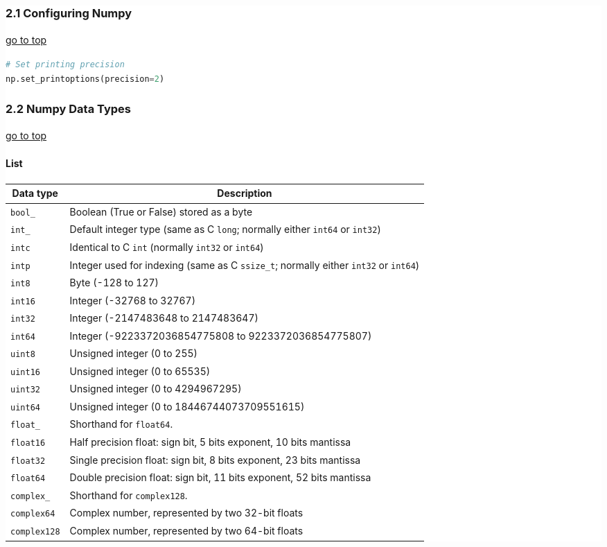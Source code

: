 

### 2.1 Configuring Numpy <a name="2.1"></a>
[go to top](#top)


```python
# Set printing precision
np.set_printoptions(precision=2) 
```



### 2.2 Numpy Data Types <a name="2.2"></a>
[go to top](#top)


#### **List**

| Data type    | Description                                                  |
| ------------ | ------------------------------------------------------------ |
| `bool_`      | Boolean (True or False) stored as a byte                     |
| `int_`       | Default integer type (same as C `long`; normally either `int64` or `int32`) |
| `intc`       | Identical to C `int` (normally `int32` or `int64`)           |
| `intp`       | Integer used for indexing (same as C `ssize_t`; normally either `int32` or `int64`) |
| `int8`       | Byte (-128 to 127)                                           |
| `int16`      | Integer (-32768 to 32767)                                    |
| `int32`      | Integer (-2147483648 to 2147483647)                          |
| `int64`      | Integer (-9223372036854775808 to 9223372036854775807)        |
| `uint8`      | Unsigned integer (0 to 255)                                  |
| `uint16`     | Unsigned integer (0 to 65535)                                |
| `uint32`     | Unsigned integer (0 to 4294967295)                           |
| `uint64`     | Unsigned integer (0 to 18446744073709551615)                 |
| `float_`     | Shorthand for `float64`.                                     |
| `float16`    | Half precision float: sign bit, 5 bits exponent, 10 bits mantissa |
| `float32`    | Single precision float: sign bit, 8 bits exponent, 23 bits mantissa |
| `float64`    | Double precision float: sign bit, 11 bits exponent, 52 bits mantissa |
| `complex_`   | Shorthand for `complex128`.                                  |
| `complex64`  | Complex number, represented by two 32-bit floats             |
| `complex128` | Complex number, represented by two 64-bit floats             |
